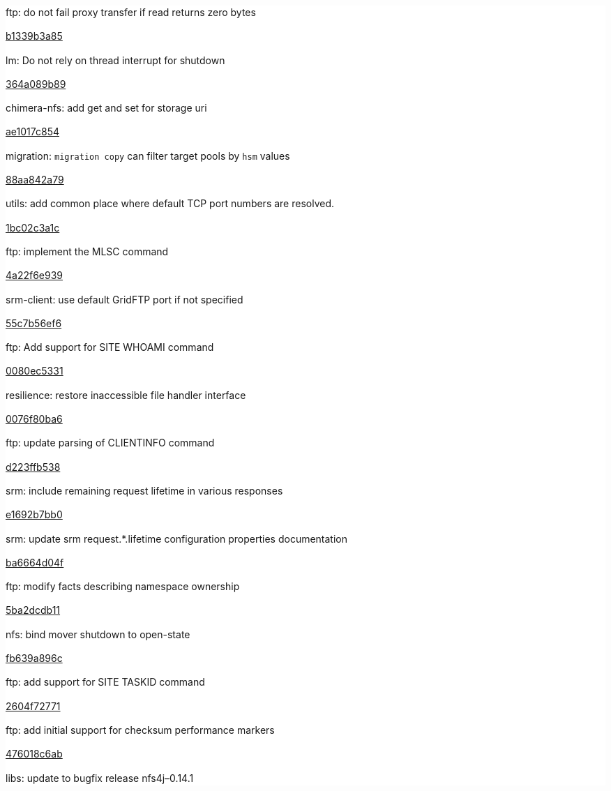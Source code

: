 ftp: do not fail proxy transfer if read returns zero bytes

[b1339b3a85](https://github.com/dcache/dcache/commit/b1339b3a859bf8ce306f6ebbae63318864423849)

lm: Do not rely on thread interrupt for shutdown

[364a089b89](https://github.com/dcache/dcache/commit/364a089b892e831b8c6d3f6cc06f0741de1c085c)

chimera-nfs: add get and set for storage uri

[ae1017c854](https://github.com/dcache/dcache/commit/ae1017c85445faeccef4a2a220abda6c2bfa2bd4)

migration: `migration copy` can filter target pools by `hsm` values

[88aa842a79](https://github.com/dcache/dcache/commit/88aa842a79bdb3cd2b78d0d1bf6a1f741a829fee)

utils: add common place where default TCP port numbers are resolved.

[1bc02c3a1c](https://github.com/dcache/dcache/commit/1bc02c3a1c0de8653a73a1bda59b63ca22612298)

ftp: implement the MLSC command

[4a22f6e939](https://github.com/dcache/dcache/commit/4a22f6e939de7be24b4e4d4d4a8d55b6da78688e)

srm-client: use default GridFTP port if not specified

[55c7b56ef6](https://github.com/dcache/dcache/commit/55c7b56ef6c54ada337c85ad4725fcbd377ca11f)

ftp: Add support for SITE WHOAMI command

[0080ec5331](https://github.com/dcache/dcache/commit/0080ec53312eb0390127ecae6ce7b740429cfd16)

resilience: restore inaccessible file handler interface

[0076f80ba6](https://github.com/dcache/dcache/commit/0076f80ba69d0e1ed15f85cff7b280f42d572934)

ftp: update parsing of CLIENTINFO command

[d223ffb538](https://github.com/dcache/dcache/commit/d223ffb538afc0c49f4d02a405514e907c0f552f)

srm: include remaining request lifetime in various responses

[e1692b7bb0](https://github.com/dcache/dcache/commit/e1692b7bb00622d3ab1c414cbf21661cdcb3244d)

srm: update srm request.*.lifetime configuration properties documentation

[ba6664d04f](https://github.com/dcache/dcache/commit/ba6664d04fbed33c28103f9b2a3ec05a2b32e131)

ftp: modify facts describing namespace ownership

[5ba2dcdb11](https://github.com/dcache/dcache/commit/5ba2dcdb112012e3dee525b31944f00f3e945d5a)

nfs: bind mover shutdown to open-state

[fb639a896c](https://github.com/dcache/dcache/commit/fb639a896c4a5406be220a937fcb1e267e89430b)

ftp: add support for SITE TASKID command

[2604f72771](https://github.com/dcache/dcache/commit/2604f727717f9b243c4ffb8df07f19db133f587f)

ftp: add initial support for checksum performance markers

[476018c6ab](https://github.com/dcache/dcache/commit/476018c6ab75ab00af967764d80e51d2d30f90a0)

libs: update to bugfix release nfs4j–0.14.1
